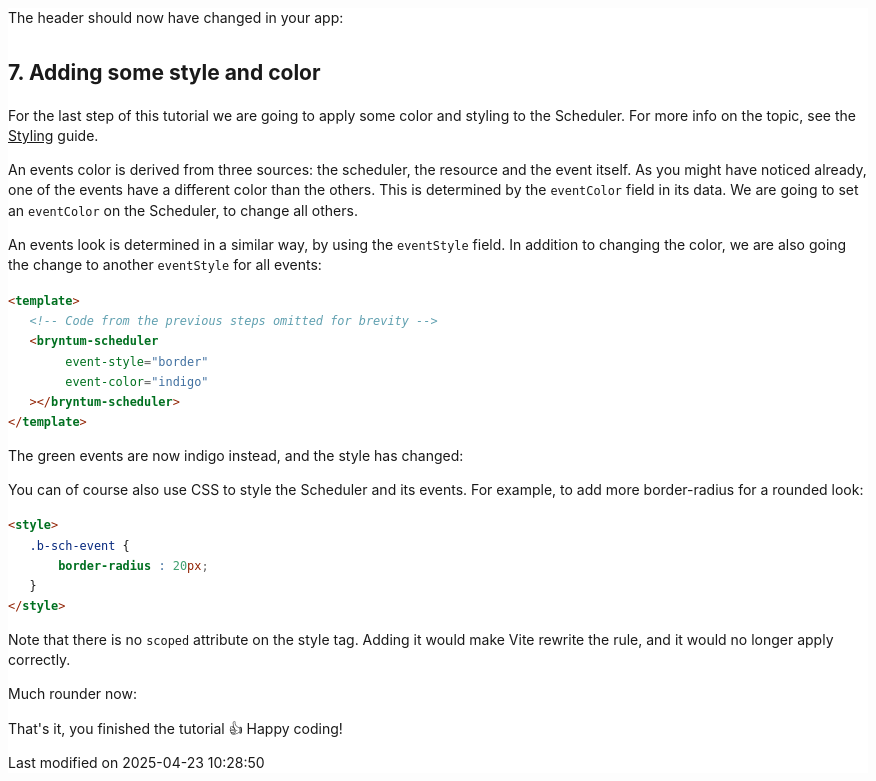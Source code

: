 The header should now have changed in your app:

<div class="external-example" data-file="Scheduler/guides/tutorial/viewpreset.js" data-source="Scheduler/guides/tutorial/viewpreset-vue3.vue"></div>

## 7. Adding some style and color

For the last step of this tutorial we are going to apply some color and styling to the Scheduler. For more info on the
topic, see the [Styling](#Scheduler/guides/customization/styling.md) guide.

An events color is derived from three sources: the scheduler, the resource and the event itself. As you might have
noticed already, one of the events have a different color than the others. This is determined by the `eventColor` field
in its data. We are going to set an `eventColor` on the Scheduler, to change all others.

An events look is determined in a similar way, by using the `eventStyle` field. In addition to changing the color, we
are also going the change to another `eventStyle` for all events:

```html
<template>
   <!-- Code from the previous steps omitted for brevity -->
   <bryntum-scheduler
        event-style="border"
        event-color="indigo"
   ></bryntum-scheduler>
</template>
```

The green events are now indigo instead, and the style has changed:

<div class="external-example" data-file="Scheduler/guides/tutorial/styling1.js" data-source="Scheduler/guides/tutorial/styling1-vue3.vue"></div>

You can of course also use CSS to style the Scheduler and its events. For example, to add more border-radius for a
rounded look:

```html
<style>
   .b-sch-event {
       border-radius : 20px;
   }
</style>
```

<div class="note">
Note that there is no <code>scoped</code> attribute on the style tag. Adding it would make Vite rewrite the rule, and it
would no longer apply correctly.
</div>

Much rounder now:

<div class="external-example" data-file="Scheduler/guides/tutorial/result.js" data-source="Scheduler/guides/tutorial/result-vue3.vue"></div>

That's it, you finished the tutorial 👍 Happy coding!


<p class="last-modified">Last modified on 2025-04-23 10:28:50</p>
